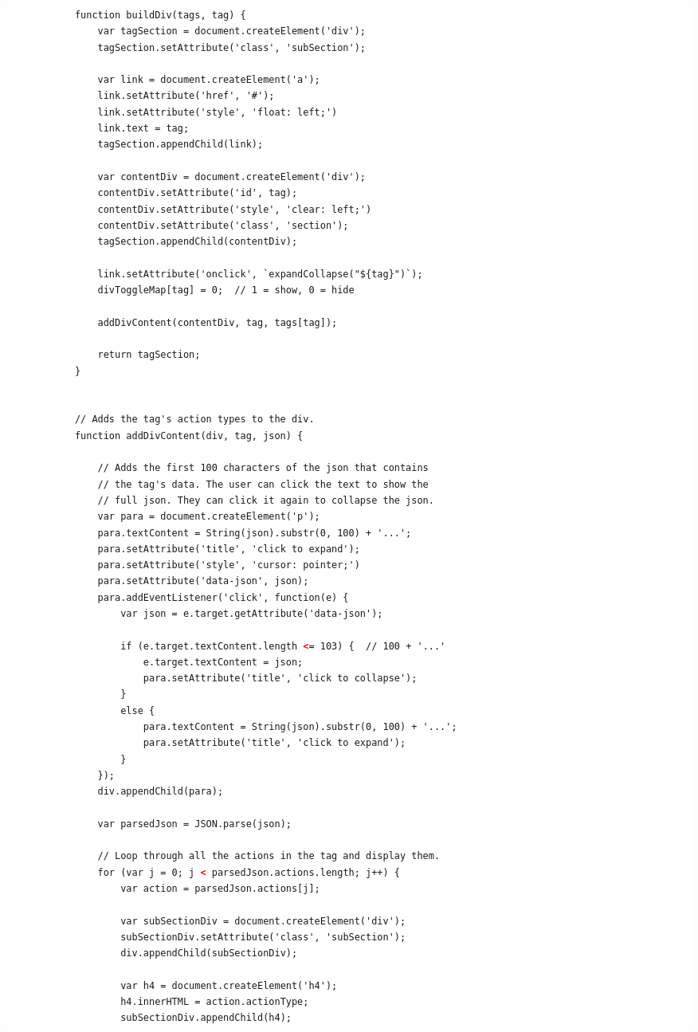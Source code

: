 ```html
            function buildDiv(tags, tag) {
                var tagSection = document.createElement('div');
                tagSection.setAttribute('class', 'subSection');

                var link = document.createElement('a');
                link.setAttribute('href', '#');
                link.setAttribute('style', 'float: left;')
                link.text = tag;
                tagSection.appendChild(link);

                var contentDiv = document.createElement('div');
                contentDiv.setAttribute('id', tag);
                contentDiv.setAttribute('style', 'clear: left;')
                contentDiv.setAttribute('class', 'section');
                tagSection.appendChild(contentDiv);

                link.setAttribute('onclick', `expandCollapse("${tag}")`);
                divToggleMap[tag] = 0;  // 1 = show, 0 = hide

                addDivContent(contentDiv, tag, tags[tag]);

                return tagSection;
            }


            // Adds the tag's action types to the div.
            function addDivContent(div, tag, json) {

                // Adds the first 100 characters of the json that contains
                // the tag's data. The user can click the text to show the
                // full json. They can click it again to collapse the json.
                var para = document.createElement('p');
                para.textContent = String(json).substr(0, 100) + '...';
                para.setAttribute('title', 'click to expand');
                para.setAttribute('style', 'cursor: pointer;')
                para.setAttribute('data-json', json);
                para.addEventListener('click', function(e) {
                    var json = e.target.getAttribute('data-json');

                    if (e.target.textContent.length <= 103) {  // 100 + '...'
                        e.target.textContent = json;
                        para.setAttribute('title', 'click to collapse');
                    }
                    else {
                        para.textContent = String(json).substr(0, 100) + '...';
                        para.setAttribute('title', 'click to expand');
                    }
                });
                div.appendChild(para); 

                var parsedJson = JSON.parse(json);

                // Loop through all the actions in the tag and display them.
                for (var j = 0; j < parsedJson.actions.length; j++) {
                    var action = parsedJson.actions[j];

                    var subSectionDiv = document.createElement('div');
                    subSectionDiv.setAttribute('class', 'subSection');
                    div.appendChild(subSectionDiv);

                    var h4 = document.createElement('h4');
                    h4.innerHTML = action.actionType;
                    subSectionDiv.appendChild(h4);
```